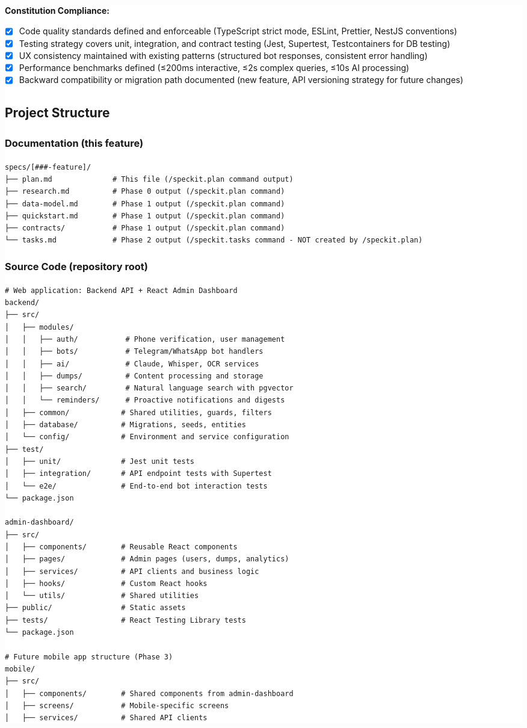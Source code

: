 **Constitution Compliance:**
- [x] Code quality standards defined and enforceable (TypeScript strict mode, ESLint, Prettier, NestJS conventions)
- [x] Testing strategy covers unit, integration, and contract testing (Jest, Supertest, Testcontainers for DB testing)
- [x] UX consistency maintained with existing patterns (structured bot responses, consistent error handling)
- [x] Performance benchmarks defined (≤200ms interactive, ≤2s complex queries, ≤10s AI processing)
- [x] Backward compatibility or migration path documented (new feature, API versioning strategy for future changes)

## Project Structure

### Documentation (this feature)

```
specs/[###-feature]/
├── plan.md              # This file (/speckit.plan command output)
├── research.md          # Phase 0 output (/speckit.plan command)
├── data-model.md        # Phase 1 output (/speckit.plan command)
├── quickstart.md        # Phase 1 output (/speckit.plan command)
├── contracts/           # Phase 1 output (/speckit.plan command)
└── tasks.md             # Phase 2 output (/speckit.tasks command - NOT created by /speckit.plan)
```

### Source Code (repository root)

```
# Web application: Backend API + React Admin Dashboard
backend/
├── src/
│   ├── modules/
│   │   ├── auth/           # Phone verification, user management
│   │   ├── bots/           # Telegram/WhatsApp bot handlers  
│   │   ├── ai/             # Claude, Whisper, OCR services
│   │   ├── dumps/          # Content processing and storage
│   │   ├── search/         # Natural language search with pgvector
│   │   └── reminders/      # Proactive notifications and digests
│   ├── common/            # Shared utilities, guards, filters
│   ├── database/          # Migrations, seeds, entities
│   └── config/            # Environment and service configuration
├── test/
│   ├── unit/              # Jest unit tests
│   ├── integration/       # API endpoint tests with Supertest
│   └── e2e/               # End-to-end bot interaction tests
└── package.json

admin-dashboard/
├── src/
│   ├── components/        # Reusable React components
│   ├── pages/             # Admin pages (users, dumps, analytics)
│   ├── services/          # API clients and business logic
│   ├── hooks/             # Custom React hooks
│   └── utils/             # Shared utilities
├── public/                # Static assets
├── tests/                 # React Testing Library tests
└── package.json

# Future mobile app structure (Phase 3)
mobile/
├── src/
│   ├── components/        # Shared components from admin-dashboard
│   ├── screens/           # Mobile-specific screens
│   ├── services/          # Shared API clients
```